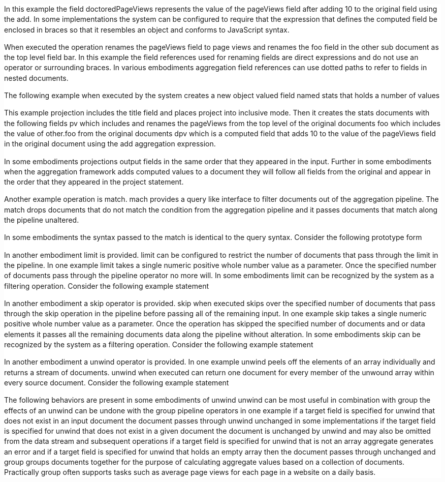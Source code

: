 In this example the field doctoredPageViews represents the value of the pageViews field after adding 10 to the original field using the add. In some implementations the system can be configured to require that the expression that defines the computed field be enclosed in braces so that it resembles an object and conforms to JavaScript syntax.

When executed the operation renames the pageViews field to page views and renames the foo field in the other sub document as the top level field bar. In this example the field references used for renaming fields are direct expressions and do not use an operator or surrounding braces. In various embodiments aggregation field references can use dotted paths to refer to fields in nested documents.

The following example when executed by the system creates a new object valued field named stats that holds a number of values 

This example projection includes the title field and places project into inclusive mode. Then it creates the stats documents with the following fields pv which includes and renames the pageViews from the top level of the original documents foo which includes the value of other.foo from the original documents dpv which is a computed field that adds 10 to the value of the pageViews field in the original document using the add aggregation expression.

In some embodiments projections output fields in the same order that they appeared in the input. Further in some embodiments when the aggregation framework adds computed values to a document they will follow all fields from the original and appear in the order that they appeared in the project statement.

Another example operation is match. mach provides a query like interface to filter documents out of the aggregation pipeline. The match drops documents that do not match the condition from the aggregation pipeline and it passes documents that match along the pipeline unaltered.

In some embodiments the syntax passed to the match is identical to the query syntax. Consider the following prototype form 

In another embodiment limit is provided. limit can be configured to restrict the number of documents that pass through the limit in the pipeline. In one example limit takes a single numeric positive whole number value as a parameter. Once the specified number of documents pass through the pipeline operator no more will. In some embodiments limit can be recognized by the system as a filtering operation. Consider the following example statement 

In another embodiment a skip operator is provided. skip when executed skips over the specified number of documents that pass through the skip operation in the pipeline before passing all of the remaining input. In one example skip takes a single numeric positive whole number value as a parameter. Once the operation has skipped the specified number of documents and or data elements it passes all the remaining documents data along the pipeline without alteration. In some embodiments skip can be recognized by the system as a filtering operation. Consider the following example statement 

In another embodiment a unwind operator is provided. In one example unwind peels off the elements of an array individually and returns a stream of documents. unwind when executed can return one document for every member of the unwound array within every source document. Consider the following example statement 

The following behaviors are present in some embodiments of unwind unwind can be most useful in combination with group the effects of an unwind can be undone with the group pipeline operators in one example if a target field is specified for unwind that does not exist in an input document the document passes through unwind unchanged in some implementations if the target field is specified for unwind that does not exist in a given document the document is unchanged by unwind and may also be omitted from the data stream and subsequent operations if a target field is specified for unwind that is not an array aggregate generates an error and if a target field is specified for unwind that holds an empty array then the document passes through unchanged and group groups documents together for the purpose of calculating aggregate values based on a collection of documents. Practically group often supports tasks such as average page views for each page in a website on a daily basis.
